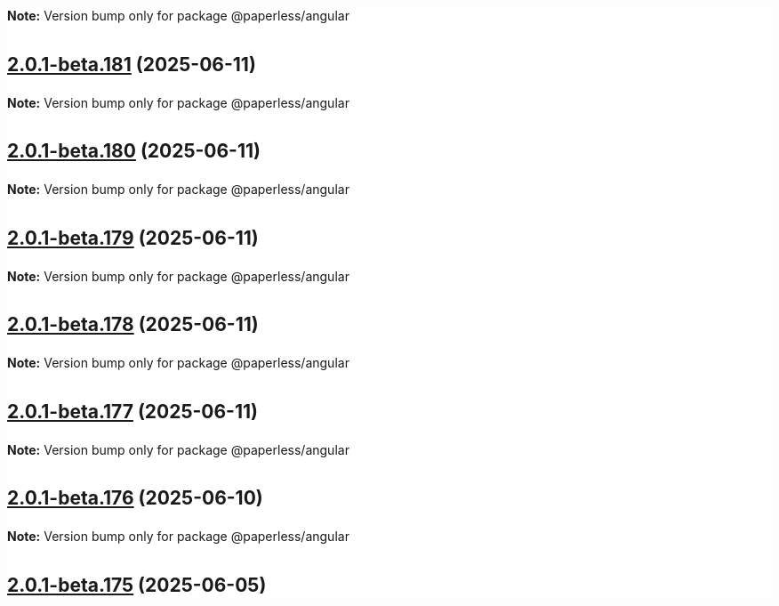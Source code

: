 **Note:** Version bump only for package @paperless/angular





## [2.0.1-beta.181](https://github.com/Employes/Paperless/compare/v2.0.1-beta.180...v2.0.1-beta.181) (2025-06-11)

**Note:** Version bump only for package @paperless/angular





## [2.0.1-beta.180](https://github.com/Employes/Paperless/compare/v2.0.1-beta.179...v2.0.1-beta.180) (2025-06-11)

**Note:** Version bump only for package @paperless/angular





## [2.0.1-beta.179](https://github.com/Employes/Paperless/compare/v2.0.1-beta.178...v2.0.1-beta.179) (2025-06-11)

**Note:** Version bump only for package @paperless/angular





## [2.0.1-beta.178](https://github.com/Employes/Paperless/compare/v2.0.1-beta.177...v2.0.1-beta.178) (2025-06-11)

**Note:** Version bump only for package @paperless/angular





## [2.0.1-beta.177](https://github.com/Employes/Paperless/compare/v2.0.1-beta.176...v2.0.1-beta.177) (2025-06-11)

**Note:** Version bump only for package @paperless/angular





## [2.0.1-beta.176](https://github.com/Employes/Paperless/compare/v2.0.1-beta.175...v2.0.1-beta.176) (2025-06-10)

**Note:** Version bump only for package @paperless/angular





## [2.0.1-beta.175](https://github.com/Employes/Paperless/compare/v2.0.1-beta.174...v2.0.1-beta.175) (2025-06-05)
